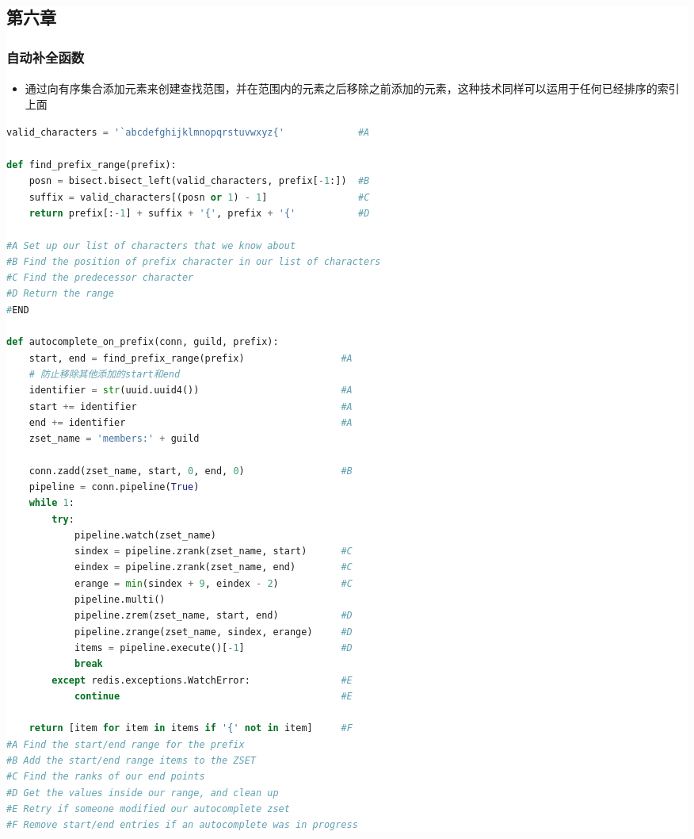 ## 第六章

### 自动补全函数

* 通过向有序集合添加元素来创建查找范围，并在范围内的元素之后移除之前添加的元素，这种技术同样可以运用于任何已经排序的索引上面


```python
valid_characters = '`abcdefghijklmnopqrstuvwxyz{'             #A

def find_prefix_range(prefix):
    posn = bisect.bisect_left(valid_characters, prefix[-1:])  #B
    suffix = valid_characters[(posn or 1) - 1]                #C
    return prefix[:-1] + suffix + '{', prefix + '{'           #D

#A Set up our list of characters that we know about
#B Find the position of prefix character in our list of characters
#C Find the predecessor character
#D Return the range
#END

def autocomplete_on_prefix(conn, guild, prefix):
    start, end = find_prefix_range(prefix)                 #A
    # 防止移除其他添加的start和end
    identifier = str(uuid.uuid4())                         #A
    start += identifier                                    #A
    end += identifier                                      #A
    zset_name = 'members:' + guild

    conn.zadd(zset_name, start, 0, end, 0)                 #B
    pipeline = conn.pipeline(True)
    while 1:
        try:
            pipeline.watch(zset_name)
            sindex = pipeline.zrank(zset_name, start)      #C
            eindex = pipeline.zrank(zset_name, end)        #C
            erange = min(sindex + 9, eindex - 2)           #C
            pipeline.multi()
            pipeline.zrem(zset_name, start, end)           #D
            pipeline.zrange(zset_name, sindex, erange)     #D
            items = pipeline.execute()[-1]                 #D
            break
        except redis.exceptions.WatchError:                #E
            continue                                       #E

    return [item for item in items if '{' not in item]     #F
#A Find the start/end range for the prefix
#B Add the start/end range items to the ZSET
#C Find the ranks of our end points
#D Get the values inside our range, and clean up
#E Retry if someone modified our autocomplete zset
#F Remove start/end entries if an autocomplete was in progress
```
